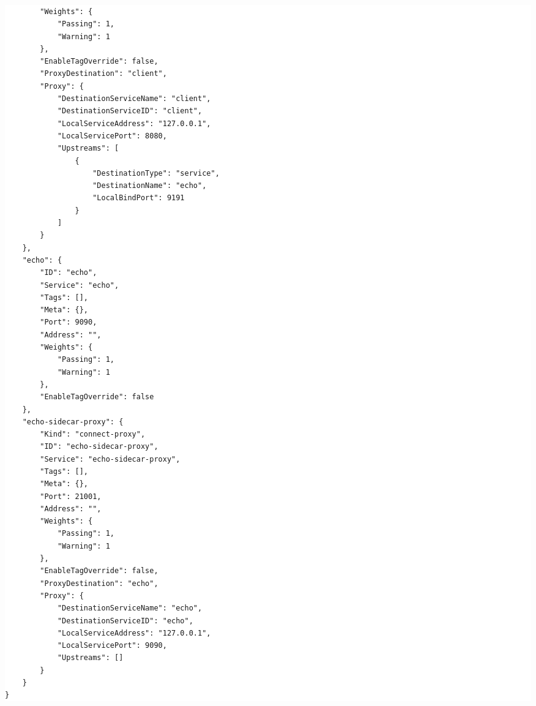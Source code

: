   ```
          "Weights": {
              "Passing": 1,
              "Warning": 1
          },
          "EnableTagOverride": false,
          "ProxyDestination": "client",
          "Proxy": {
              "DestinationServiceName": "client",
              "DestinationServiceID": "client",
              "LocalServiceAddress": "127.0.0.1",
              "LocalServicePort": 8080,
              "Upstreams": [
                  {
                      "DestinationType": "service",
                      "DestinationName": "echo",
                      "LocalBindPort": 9191
                  }
              ]
          }
      },
      "echo": {
          "ID": "echo",
          "Service": "echo",
          "Tags": [],
          "Meta": {},
          "Port": 9090,
          "Address": "",
          "Weights": {
              "Passing": 1,
              "Warning": 1
          },
          "EnableTagOverride": false
      },
      "echo-sidecar-proxy": {
          "Kind": "connect-proxy",
          "ID": "echo-sidecar-proxy",
          "Service": "echo-sidecar-proxy",
          "Tags": [],
          "Meta": {},
          "Port": 21001,
          "Address": "",
          "Weights": {
              "Passing": 1,
              "Warning": 1
          },
          "EnableTagOverride": false,
          "ProxyDestination": "echo",
          "Proxy": {
              "DestinationServiceName": "echo",
              "DestinationServiceID": "echo",
              "LocalServiceAddress": "127.0.0.1",
              "LocalServicePort": 9090,
              "Upstreams": []
          }
      }
  }
  
  ```
